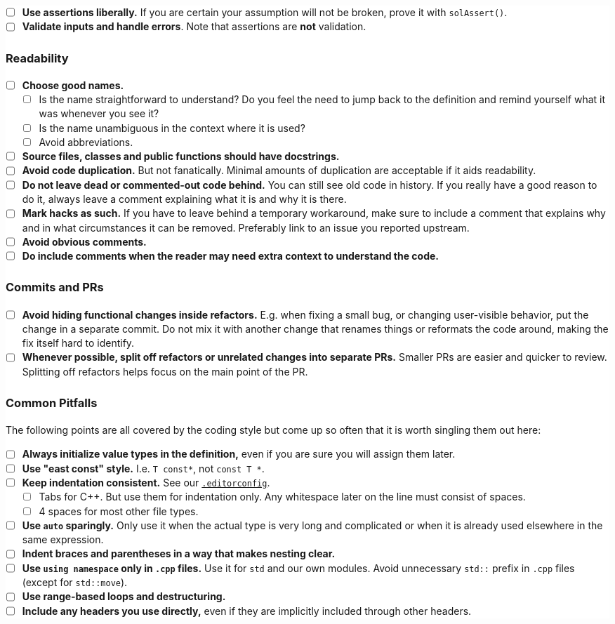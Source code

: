 - [ ] **Use assertions liberally.** If you are certain your assumption will not be broken, prove it with `solAssert()`.
- [ ] **Validate inputs and handle errors**. Note that assertions are **not** validation.

### Readability

- [ ] **Choose good names.**
  - [ ] Is the name straightforward to understand?
        Do you feel the need to jump back to the definition and remind yourself what it was whenever you see it?
  - [ ] Is the name unambiguous in the context where it is used?
  - [ ] Avoid abbreviations.
- [ ] **Source files, classes and public functions should have docstrings.**
- [ ] **Avoid code duplication.** But not fanatically. Minimal amounts of duplication are acceptable if it aids readability.
- [ ] **Do not leave dead or commented-out code behind.** You can still see old code in history.
      If you really have a good reason to do it, always leave a comment explaining what it is and why it is there.
- [ ] **Mark hacks as such.** If you have to leave behind a temporary workaround, make
    sure to include a comment that explains why and in what circumstances it can be removed.
    Preferably link to an issue you reported upstream.
- [ ] **Avoid obvious comments.**
- [ ] **Do include comments when the reader may need extra context to understand the code.**

### Commits and PRs

- [ ] **Avoid hiding functional changes inside refactors.**
    E.g. when fixing a small bug, or changing user-visible behavior, put the change in a separate commit.
    Do not mix it with another change that renames things or reformats the code around, making the fix itself hard to identify.
- [ ] **Whenever possible, split off refactors or unrelated changes into separate PRs.**
    Smaller PRs are easier and quicker to review.
    Splitting off refactors helps focus on the main point of the PR.

### Common Pitfalls

The following points are all covered by the coding style but come up so often that it is worth singling them out here:

- [ ] **Always initialize value types in the definition,** even if you are sure you will assign them later.
- [ ] **Use "east const" style.** I.e. `T const*`, not `const T *`.
- [ ] **Keep indentation consistent.** See our [`.editorconfig`](.editorconfig).
  - [ ] Tabs for C++. But use them for indentation only. Any whitespace later on the line must consist of spaces.
  - [ ] 4 spaces for most other file types.
- [ ] **Use `auto` sparingly.** Only use it when the actual type is very long and complicated or when it is
    already used elsewhere in the same expression.
- [ ] **Indent braces and parentheses in a way that makes nesting clear.**
- [ ] **Use `using namespace` only in `.cpp` files.** Use it for `std` and our own modules.
    Avoid unnecessary `std::` prefix in `.cpp` files (except for `std::move`).
- [ ] **Use range-based loops and destructuring.**
- [ ] **Include any headers you use directly,** even if they are implicitly included through other headers.
